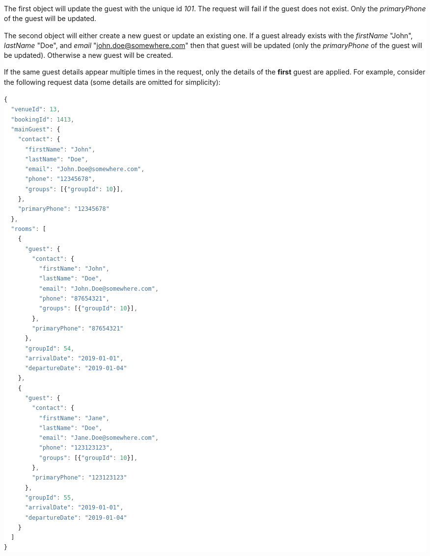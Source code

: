 The first object will update the guest with the unique id _101_. The request will fail if the guest does not exist. Only the _primaryPhone_ of the guest will be updated.

The second object will either create a new guest or update an existing one. If a guest already exists with the _firstName_ "John", _lastName_ "Doe", and _email_ "john.doe@somewhere.com" then that guest will be updated \(only the _primaryPhone_ of the guest will be updated\). Otherwise a new guest will be created.

If the same guest details appear multiple times in the request, only the details of the **first** guest are applied. For example, consider the following request data \(some details are omitted for simplicity\):

```javascript
{
  "venueId": 13,
  "bookingId": 1413,
  "mainGuest": {
    "contact": {
      "firstName": "John",
      "lastName": "Doe",
      "email": "John.Doe@somewhere.com",
      "phone": "12345678",
      "groups": [{"groupId": 10}],
    },
    "primaryPhone": "12345678"
  },
  "rooms": [
    {
      "guest": {
        "contact": {
          "firstName": "John",
          "lastName": "Doe",
          "email": "John.Doe@somewhere.com",
          "phone": "87654321",
          "groups": [{"groupId": 10}],
        },
        "primaryPhone": "87654321"
      },
      "groupId": 54,
      "arrivalDate": "2019-01-01",
      "departureDate": "2019-01-04"
    },
    {
      "guest": {
        "contact": {
          "firstName": "Jane",
          "lastName": "Doe",
          "email": "Jane.Doe@somewhere.com",
          "phone": "123123123",
          "groups": [{"groupId": 10}],
        },
        "primaryPhone": "123123123"
      },
      "groupId": 55,
      "arrivalDate": "2019-01-01",
      "departureDate": "2019-01-04"
    }
  ]
}
```
